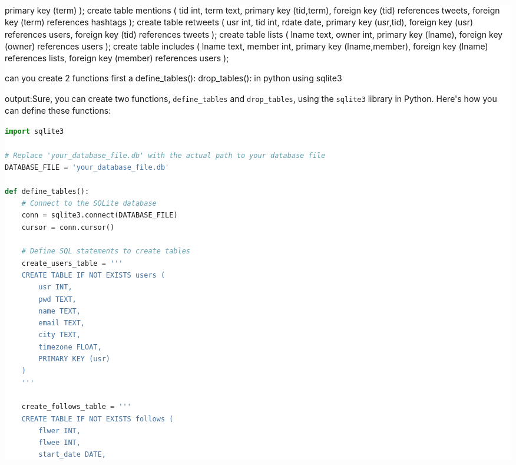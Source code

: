   primary key (term)
);
create table mentions (
  tid         int,
  term        text,
  primary key (tid,term),
  foreign key (tid) references tweets,
  foreign key (term) references hashtags
);
create table retweets (
  usr         int,
  tid         int,
  rdate       date,
  primary key (usr,tid),
  foreign key (usr) references users,
  foreign key (tid) references tweets
);
create table lists (
  lname        text,
  owner        int,
  primary key (lname),
  foreign key (owner) references users
);
create table includes (
  lname       text,
  member      int,
  primary key (lname,member),
  foreign key (lname) references lists,
  foreign key (member) references users
);

can you create 2 functions first a define_tables(): drop_tables(): in python using sqlite3

output:Sure, you can create two functions, `define_tables` and `drop_tables`, using the `sqlite3` library in Python. Here's how you can define these functions:

```python
import sqlite3

# Replace 'your_database_file.db' with the actual path to your database file
DATABASE_FILE = 'your_database_file.db'

def define_tables():
    # Connect to the SQLite database
    conn = sqlite3.connect(DATABASE_FILE)
    cursor = conn.cursor()

    # Define SQL statements to create tables
    create_users_table = '''
    CREATE TABLE IF NOT EXISTS users (
        usr INT,
        pwd TEXT,
        name TEXT,
        email TEXT,
        city TEXT,
        timezone FLOAT,
        PRIMARY KEY (usr)
    )
    '''
    
    create_follows_table = '''
    CREATE TABLE IF NOT EXISTS follows (
        flwer INT,
        flwee INT,
        start_date DATE,
```